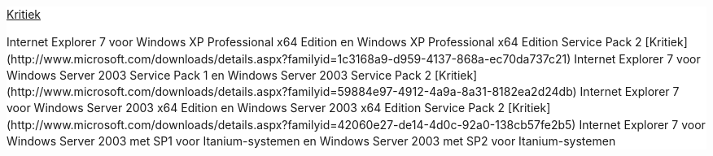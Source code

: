 [Kritiek](http://www.microsoft.com/downloads/details.aspx?familyid=9f5da816-194c-478e-8a96-9421a0c52c9f)
</td>
</tr>
<tr>
<td style="border:1px solid black;">
Internet Explorer 7 voor Windows XP Professional x64 Edition en Windows XP Professional x64 Edition Service Pack 2
</td>
<td style="border:1px solid black;">
</td>
<td style="border:1px solid black;">
</td>
<td style="border:1px solid black;">
</td>
<td style="border:1px solid black;">
[Kritiek](http://www.microsoft.com/downloads/details.aspx?familyid=1c3168a9-d959-4137-868a-ec70da737c21)
</td>
</tr>
<tr class="alternateRow">
<td style="border:1px solid black;">
Internet Explorer 7 voor Windows Server 2003 Service Pack 1 en Windows Server 2003 Service Pack 2
</td>
<td style="border:1px solid black;">
</td>
<td style="border:1px solid black;">
</td>
<td style="border:1px solid black;">
</td>
<td style="border:1px solid black;">
[Kritiek](http://www.microsoft.com/downloads/details.aspx?familyid=59884e97-4912-4a9a-8a31-8182ea2d24db)
</td>
</tr>
<tr>
<td style="border:1px solid black;">
Internet Explorer 7 voor Windows Server 2003 x64 Edition en Windows Server 2003 x64 Edition Service Pack 2
</td>
<td style="border:1px solid black;">
</td>
<td style="border:1px solid black;">
</td>
<td style="border:1px solid black;">
</td>
<td style="border:1px solid black;">
[Kritiek](http://www.microsoft.com/downloads/details.aspx?familyid=42060e27-de14-4d0c-92a0-138cb57fe2b5)
</td>
</tr>
<tr class="alternateRow">
<td style="border:1px solid black;">
Internet Explorer 7 voor Windows Server 2003 met SP1 voor Itanium-systemen en Windows Server 2003 met SP2 voor Itanium-systemen
</td>
<td style="border:1px solid black;">
</td>
<td style="border:1px solid black;">
</td>
<td style="border:1px solid black;">
</td>
<td style="border:1px solid black;">